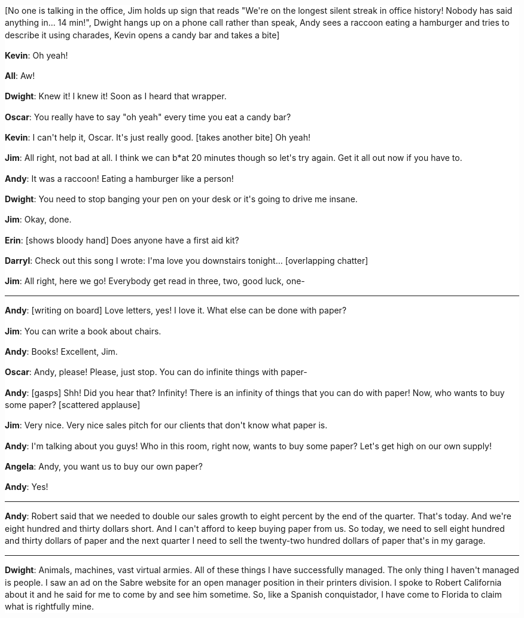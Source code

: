 \[No one is talking in the office, Jim holds up sign that reads "We're on the longest silent streak in office history! Nobody has said anything in... 14 min!", Dwight hangs up on a phone call rather than speak, Andy sees a raccoon eating a hamburger and tries to describe it using charades, Kevin opens a candy bar and takes a bite\]  
  
**Kevin**: Oh yeah!  
  
**All**: Aw!  
  
**Dwight**: Knew it! I knew it! Soon as I heard that wrapper.  
  
**Oscar**: You really have to say "oh yeah" every time you eat a candy bar?  
  
**Kevin**: I can't help it, Oscar. It's just really good. \[takes another bite\] Oh yeah!  
  
**Jim**: All right, not bad at all. I think we can b\*at 20 minutes though so let's try again. Get it all out now if you have to.  
  
**Andy**: It was a raccoon! Eating a hamburger like a person!  
  
**Dwight**: You need to stop banging your pen on your desk or it's going to drive me insane.  
  
**Jim**: Okay, done.  
  
**Erin**: \[shows bloody hand\] Does anyone have a first aid kit?  
  
**Darryl**: Check out this song I wrote: I'ma love you downstairs tonight... \[overlapping chatter\]  
  
**Jim**: All right, here we go! Everybody get read in three, two, good luck, one-  

* * *

**Andy**: \[writing on board\] Love letters, yes! I love it. What else can be done with paper?  
  
**Jim**: You can write a book about chairs.  
  
**Andy**: Books! Excellent, Jim.  
  
**Oscar**: Andy, please! Please, just stop. You can do infinite things with paper-  
  
**Andy**: \[gasps\] Shh! Did you hear that? Infinity! There is an infinity of things that you can do with paper! Now, who wants to buy some paper? \[scattered applause\]  
  
**Jim**: Very nice. Very nice sales pitch for our clients that don't know what paper is.  
  
**Andy**: I'm talking about you guys! Who in this room, right now, wants to buy some paper? Let's get high on our own supply!  
  
**Angela**: Andy, you want us to buy our own paper?  
  
**Andy**: Yes!  

* * *

**Andy**: Robert said that we needed to double our sales growth to eight percent by the end of the quarter. That's today. And we're eight hundred and thirty dollars short. And I can't afford to keep buying paper from us. So today, we need to sell eight hundred and thirty dollars of paper and the next quarter I need to sell the twenty-two hundred dollars of paper that's in my garage.  

* * *

**Dwight**: Animals, machines, vast virtual armies. All of these things I have successfully managed. The only thing I haven't managed is people. I saw an ad on the Sabre website for an open manager position in their printers division. I spoke to Robert California about it and he said for me to come by and see him sometime. So, like a Spanish conquistador, I have come to Florida to claim what is rightfully mine.  
